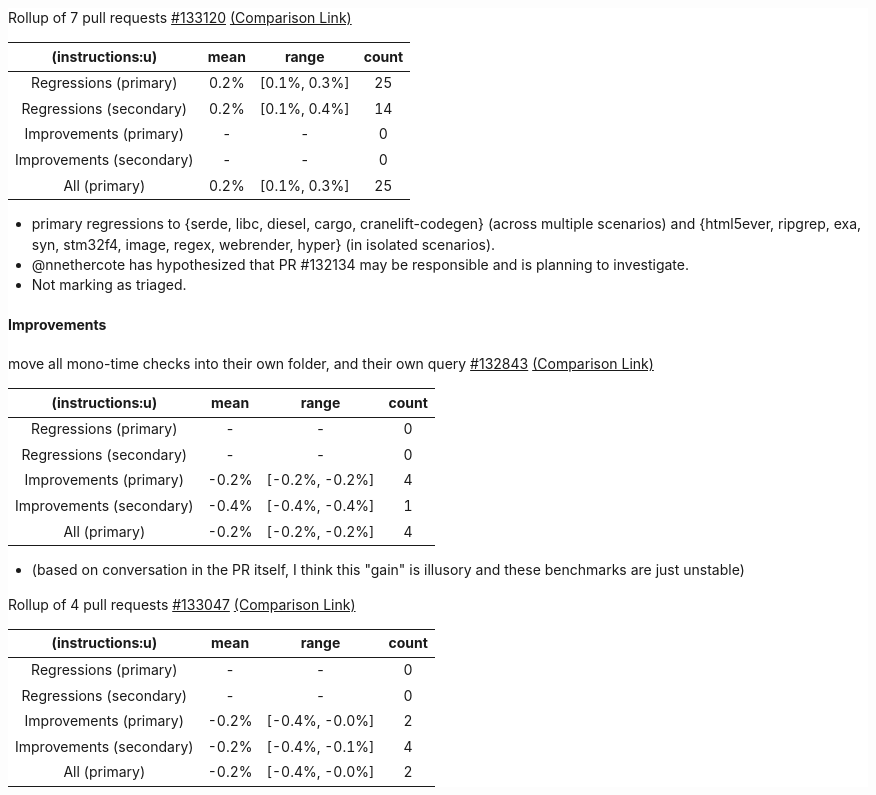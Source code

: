Rollup of 7 pull requests [#133120](https://github.com/rust-lang/rust/pull/133120) [(Comparison Link)](https://perf.rust-lang.org/compare.html?start=ee4a56e353dc3ddfcb12df5fe2dc1329a315c2f5&end=1e0df74445a185fc97b7e806cd6c636eaded1326&stat=instructions:u)

| (instructions:u)         | mean | range        | count |
|:------------------------:|:----:|:------------:|:-----:|
| Regressions (primary)    | 0.2% | [0.1%, 0.3%] | 25    |
| Regressions (secondary)  | 0.2% | [0.1%, 0.4%] | 14    |
| Improvements (primary)   | -    | -            | 0     |
| Improvements (secondary) | -    | -            | 0     |
| All  (primary)           | 0.2% | [0.1%, 0.3%] | 25    |

* primary regressions to {serde, libc, diesel, cargo, cranelift-codegen} (across multiple scenarios) and {html5ever, ripgrep, exa, syn, stm32f4, image, regex, webrender, hyper} (in isolated scenarios).
* @nnethercote has hypothesized that PR #132134 may be responsible and is planning to investigate.
* Not marking as triaged.

#### Improvements

move all mono-time checks into their own folder, and their own query [#132843](https://github.com/rust-lang/rust/pull/132843) [(Comparison Link)](https://perf.rust-lang.org/compare.html?start=5700240affd222f69b8755e2ff5d4ccaae9e6cf9&end=583b25d8d1bf934f593d9d9811f88305888032b5&stat=instructions:u)

| (instructions:u)         | mean  | range          | count |
|:------------------------:|:-----:|:--------------:|:-----:|
| Regressions (primary)    | -     | -              | 0     |
| Regressions (secondary)  | -     | -              | 0     |
| Improvements (primary)   | -0.2% | [-0.2%, -0.2%] | 4     |
| Improvements (secondary) | -0.4% | [-0.4%, -0.4%] | 1     |
| All  (primary)           | -0.2% | [-0.2%, -0.2%] | 4     |

* (based on conversation in the PR itself, I think this "gain" is illusory and these benchmarks are just unstable)

Rollup of 4 pull requests [#133047](https://github.com/rust-lang/rust/pull/133047) [(Comparison Link)](https://perf.rust-lang.org/compare.html?start=90ab8eaedd3efd7919bffa7638db66e67df3f0b8&end=e84902d35a4d3039c794e139eb12fba3624c5ff1&stat=instructions:u)

| (instructions:u)         | mean  | range          | count |
|:------------------------:|:-----:|:--------------:|:-----:|
| Regressions (primary)    | -     | -              | 0     |
| Regressions (secondary)  | -     | -              | 0     |
| Improvements (primary)   | -0.2% | [-0.4%, -0.0%] | 2     |
| Improvements (secondary) | -0.2% | [-0.4%, -0.1%] | 4     |
| All  (primary)           | -0.2% | [-0.4%, -0.0%] | 2     |
